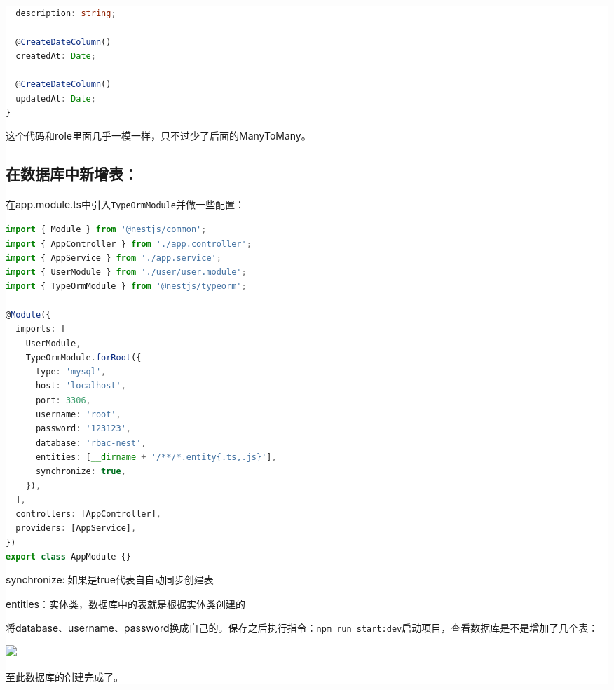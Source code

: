 ```typescript
  description: string;

  @CreateDateColumn()
  createdAt: Date;

  @CreateDateColumn()
  updatedAt: Date;
}

```

这个代码和role里面几乎一模一样，只不过少了后面的ManyToMany。

## 在数据库中新增表：
在app.module.ts中引入`TypeOrmModule`并做一些配置：

```typescript
import { Module } from '@nestjs/common';
import { AppController } from './app.controller';
import { AppService } from './app.service';
import { UserModule } from './user/user.module';
import { TypeOrmModule } from '@nestjs/typeorm';

@Module({
  imports: [
    UserModule,
    TypeOrmModule.forRoot({
      type: 'mysql',
      host: 'localhost',
      port: 3306,
      username: 'root',
      password: '123123',
      database: 'rbac-nest',
      entities: [__dirname + '/**/*.entity{.ts,.js}'],
      synchronize: true,
    }),
  ],
  controllers: [AppController],
  providers: [AppService],
})
export class AppModule {}

```

synchronize: 如果是true代表自自动同步创建表

entities：实体类，数据库中的表就是根据实体类创建的

将database、username、password换成自己的。保存之后执行指令：`npm run start:dev`启动项目，查看数据库是不是增加了几个表：

![](/public/zaishujukuzhongxinzengbiao.png)

至此数据库的创建完成了。
